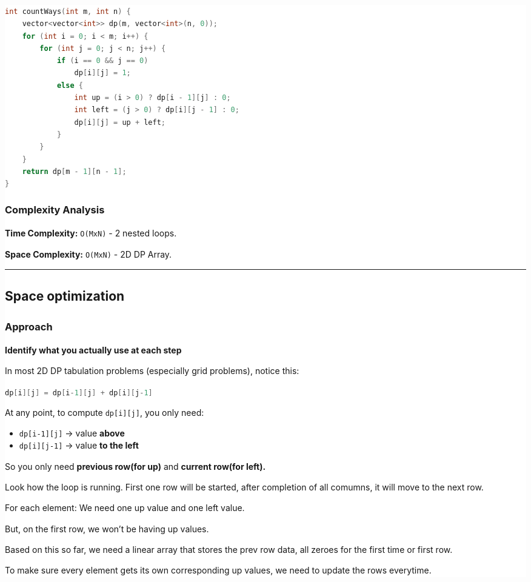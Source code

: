 ```cpp
int countWays(int m, int n) {
    vector<vector<int>> dp(m, vector<int>(n, 0));
    for (int i = 0; i < m; i++) {
        for (int j = 0; j < n; j++) {
            if (i == 0 && j == 0)
                dp[i][j] = 1;
            else {
                int up = (i > 0) ? dp[i - 1][j] : 0;
                int left = (j > 0) ? dp[i][j - 1] : 0;
                dp[i][j] = up + left;
            }
        }
    }
    return dp[m - 1][n - 1];
}
```

### Complexity Analysis

**Time Complexity:** `O(MxN)` - 2 nested loops.

**Space Complexity:** `O(MxN)` - 2D DP Array.

---

## Space optimization

### Approach

**Identify what you actually use at each step**

In most 2D DP tabulation problems (especially grid problems), notice this:

```cpp
dp[i][j] = dp[i-1][j] + dp[i][j-1]
```

At any point, to compute `dp[i][j]`, you only need:

- `dp[i-1][j]` → value **above**
- `dp[i][j-1]` → value **to the left**

So you only need **previous row(for up)** and **current row(for left).**

Look how the loop is running. First one row will be started, after completion of all comumns, it will move to the next row.

For each element: We need one up value and one left value.

But, on the first row, we won’t be having up values.

Based on this so far, we need a linear array that stores the prev row data, all zeroes for the first time or first row.

To make sure every element gets its own corresponding up values, we need to update the rows everytime.
